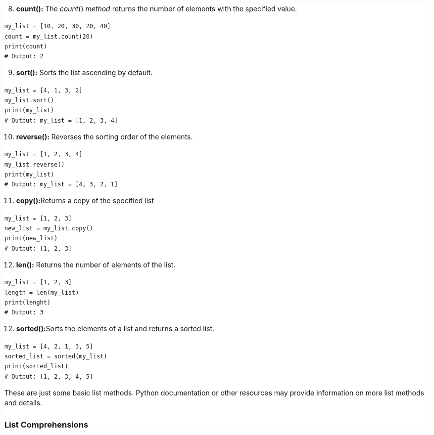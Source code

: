 8. **count():** The _count_() _method_ returns the number of elements with the specified value.

```
my_list = [10, 20, 30, 20, 40]
count = my_list.count(20)
print(count)
# Output: 2
```

9. **sort():** Sorts the list ascending by default.

```
my_list = [4, 1, 3, 2]
my_list.sort()
print(my_list)
# Output: my_list = [1, 2, 3, 4]
```

10. **reverse():** Reverses the sorting order of the elements.

```
my_list = [1, 2, 3, 4]
my_list.reverse()
print(my_list)
# Output: my_list = [4, 3, 2, 1]
```

11. **copy():**&#x52;eturns a copy of the specified list

```
my_list = [1, 2, 3]
new_list = my_list.copy()
print(new_list)
# Output: [1, 2, 3]
```

12. **len():** Returns the number of elements of the list.

```
my_list = [1, 2, 3]
length = len(my_list)
print(lenght)
# Output: 3
```

12. **sorted():**&#x53;orts the elements of a list and returns a sorted list.

```
my_list = [4, 2, 1, 3, 5]
sorted_list = sorted(my_list)
print(sorted_list)  
# Output: [1, 2, 3, 4, 5]
```

These are just some basic list methods. Python documentation or other resources may provide information on more list methods and details.

### List Comprehensions
